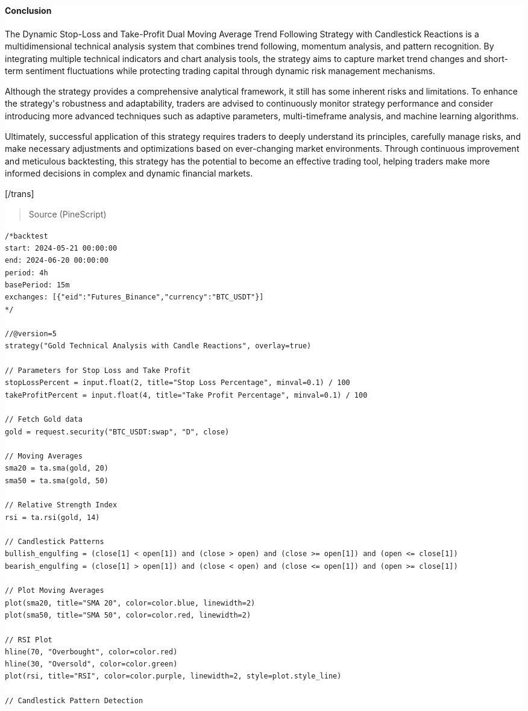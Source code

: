 #### Conclusion

The Dynamic Stop-Loss and Take-Profit Dual Moving Average Trend Following Strategy with Candlestick Reactions is a multidimensional technical analysis system that combines trend following, momentum analysis, and pattern recognition. By integrating multiple technical indicators and chart analysis tools, the strategy aims to capture market trend changes and short-term sentiment fluctuations while protecting trading capital through dynamic risk management mechanisms.

Although the strategy provides a comprehensive analytical framework, it still has some inherent risks and limitations. To enhance the strategy's robustness and adaptability, traders are advised to continuously monitor strategy performance and consider introducing more advanced techniques such as adaptive parameters, multi-timeframe analysis, and machine learning algorithms.

Ultimately, successful application of this strategy requires traders to deeply understand its principles, carefully manage risks, and make necessary adjustments and optimizations based on ever-changing market environments. Through continuous improvement and meticulous backtesting, this strategy has the potential to become an effective trading tool, helping traders make more informed decisions in complex and dynamic financial markets.

[/trans]



> Source (PineScript)

``` pinescript
/*backtest
start: 2024-05-21 00:00:00
end: 2024-06-20 00:00:00
period: 4h
basePeriod: 15m
exchanges: [{"eid":"Futures_Binance","currency":"BTC_USDT"}]
*/

//@version=5
strategy("Gold Technical Analysis with Candle Reactions", overlay=true)

// Parameters for Stop Loss and Take Profit
stopLossPercent = input.float(2, title="Stop Loss Percentage", minval=0.1) / 100
takeProfitPercent = input.float(4, title="Take Profit Percentage", minval=0.1) / 100

// Fetch Gold data
gold = request.security("BTC_USDT:swap", "D", close)

// Moving Averages
sma20 = ta.sma(gold, 20)
sma50 = ta.sma(gold, 50)

// Relative Strength Index
rsi = ta.rsi(gold, 14)

// Candlestick Patterns
bullish_engulfing = (close[1] < open[1]) and (close > open) and (close >= open[1]) and (open <= close[1])
bearish_engulfing = (close[1] > open[1]) and (close < open) and (close <= open[1]) and (open >= close[1])

// Plot Moving Averages
plot(sma20, title="SMA 20", color=color.blue, linewidth=2)
plot(sma50, title="SMA 50", color=color.red, linewidth=2)

// RSI Plot
hline(70, "Overbought", color=color.red)
hline(30, "Oversold", color=color.green)
plot(rsi, title="RSI", color=color.purple, linewidth=2, style=plot.style_line)

// Candlestick Pattern Detection
```